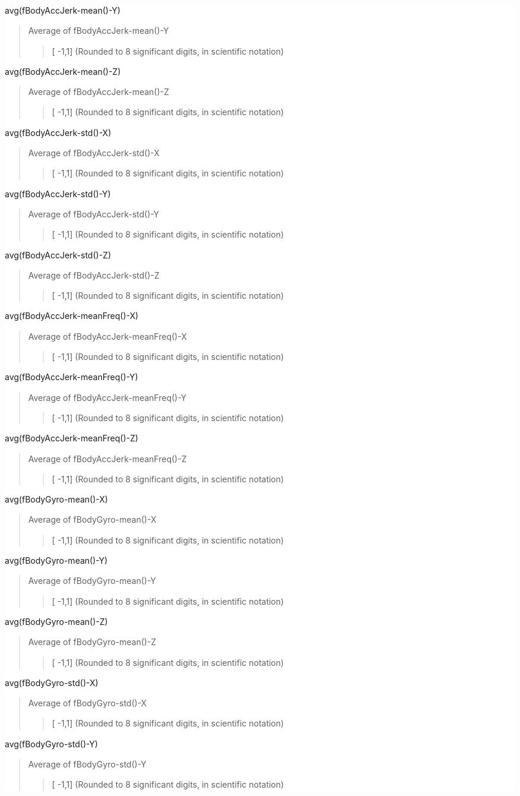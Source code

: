 
avg(fBodyAccJerk-mean()-Y)
> Average of fBodyAccJerk-mean()-Y
>> \[ -1,1\] 	(Rounded to 8 significant digits, in scientific notation)


avg(fBodyAccJerk-mean()-Z)
> Average of fBodyAccJerk-mean()-Z
>> \[ -1,1\] 	(Rounded to 8 significant digits, in scientific notation)


avg(fBodyAccJerk-std()-X)
> Average of fBodyAccJerk-std()-X
>> \[ -1,1\] 	(Rounded to 8 significant digits, in scientific notation)


avg(fBodyAccJerk-std()-Y)
> Average of fBodyAccJerk-std()-Y
>> \[ -1,1\] 	(Rounded to 8 significant digits, in scientific notation)


avg(fBodyAccJerk-std()-Z)
> Average of fBodyAccJerk-std()-Z
>> \[ -1,1\] 	(Rounded to 8 significant digits, in scientific notation)


avg(fBodyAccJerk-meanFreq()-X)
> Average of fBodyAccJerk-meanFreq()-X
>> \[ -1,1\] 	(Rounded to 8 significant digits, in scientific notation)


avg(fBodyAccJerk-meanFreq()-Y)
> Average of fBodyAccJerk-meanFreq()-Y
>> \[ -1,1\] 	(Rounded to 8 significant digits, in scientific notation)


avg(fBodyAccJerk-meanFreq()-Z)
> Average of fBodyAccJerk-meanFreq()-Z
>> \[ -1,1\] 	(Rounded to 8 significant digits, in scientific notation)


avg(fBodyGyro-mean()-X)
> Average of fBodyGyro-mean()-X
>> \[ -1,1\] 	(Rounded to 8 significant digits, in scientific notation)


avg(fBodyGyro-mean()-Y)
> Average of fBodyGyro-mean()-Y
>> \[ -1,1\] 	(Rounded to 8 significant digits, in scientific notation)


avg(fBodyGyro-mean()-Z)
> Average of fBodyGyro-mean()-Z
>> \[ -1,1\] 	(Rounded to 8 significant digits, in scientific notation)


avg(fBodyGyro-std()-X)
> Average of fBodyGyro-std()-X
>> \[ -1,1\] 	(Rounded to 8 significant digits, in scientific notation)


avg(fBodyGyro-std()-Y)
> Average of fBodyGyro-std()-Y
>> \[ -1,1\] 	(Rounded to 8 significant digits, in scientific notation)
